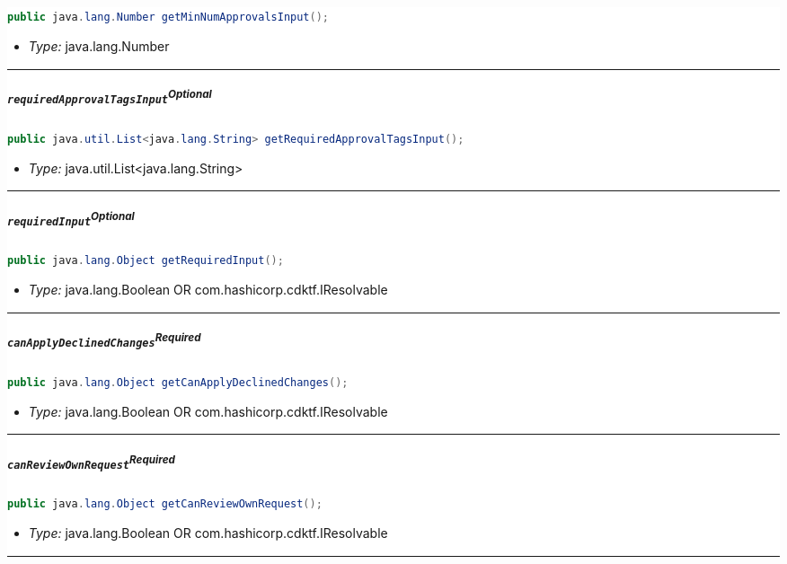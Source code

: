```java
public java.lang.Number getMinNumApprovalsInput();
```

- *Type:* java.lang.Number

---

##### `requiredApprovalTagsInput`<sup>Optional</sup> <a name="requiredApprovalTagsInput" id="@cdktf/provider-launchdarkly.environment.EnvironmentApprovalSettingsOutputReference.property.requiredApprovalTagsInput"></a>

```java
public java.util.List<java.lang.String> getRequiredApprovalTagsInput();
```

- *Type:* java.util.List<java.lang.String>

---

##### `requiredInput`<sup>Optional</sup> <a name="requiredInput" id="@cdktf/provider-launchdarkly.environment.EnvironmentApprovalSettingsOutputReference.property.requiredInput"></a>

```java
public java.lang.Object getRequiredInput();
```

- *Type:* java.lang.Boolean OR com.hashicorp.cdktf.IResolvable

---

##### `canApplyDeclinedChanges`<sup>Required</sup> <a name="canApplyDeclinedChanges" id="@cdktf/provider-launchdarkly.environment.EnvironmentApprovalSettingsOutputReference.property.canApplyDeclinedChanges"></a>

```java
public java.lang.Object getCanApplyDeclinedChanges();
```

- *Type:* java.lang.Boolean OR com.hashicorp.cdktf.IResolvable

---

##### `canReviewOwnRequest`<sup>Required</sup> <a name="canReviewOwnRequest" id="@cdktf/provider-launchdarkly.environment.EnvironmentApprovalSettingsOutputReference.property.canReviewOwnRequest"></a>

```java
public java.lang.Object getCanReviewOwnRequest();
```

- *Type:* java.lang.Boolean OR com.hashicorp.cdktf.IResolvable

---
